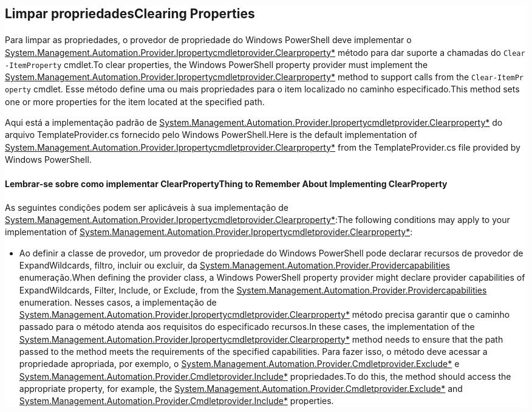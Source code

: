 

## <a name="clearing-properties"></a><span data-ttu-id="1c35e-184">Limpar propriedades</span><span class="sxs-lookup"><span data-stu-id="1c35e-184">Clearing Properties</span></span>

<span data-ttu-id="1c35e-185">Para limpar as propriedades, o provedor de propriedade do Windows PowerShell deve implementar o [System.Management.Automation.Provider.Ipropertycmdletprovider.Clearproperty\*](/dotnet/api/System.Management.Automation.Provider.IPropertyCmdletProvider.ClearProperty) método para dar suporte a chamadas do `Clear-ItemProperty` cmdlet.</span><span class="sxs-lookup"><span data-stu-id="1c35e-185">To clear properties, the Windows PowerShell property provider must implement the [System.Management.Automation.Provider.Ipropertycmdletprovider.Clearproperty\*](/dotnet/api/System.Management.Automation.Provider.IPropertyCmdletProvider.ClearProperty) method to support calls from the `Clear-ItemProperty` cmdlet.</span></span> <span data-ttu-id="1c35e-186">Esse método define uma ou mais propriedades para o item localizado no caminho especificado.</span><span class="sxs-lookup"><span data-stu-id="1c35e-186">This method sets one or more properties for the item located at the specified path.</span></span>

<span data-ttu-id="1c35e-187">Aqui está a implementação padrão de [System.Management.Automation.Provider.Ipropertycmdletprovider.Clearproperty\*](/dotnet/api/System.Management.Automation.Provider.IPropertyCmdletProvider.ClearProperty) do arquivo TemplateProvider.cs fornecido pelo Windows PowerShell.</span><span class="sxs-lookup"><span data-stu-id="1c35e-187">Here is the default implementation of [System.Management.Automation.Provider.Ipropertycmdletprovider.Clearproperty\*](/dotnet/api/System.Management.Automation.Provider.IPropertyCmdletProvider.ClearProperty) from the TemplateProvider.cs file provided by Windows PowerShell.</span></span>



#### <a name="thing-to-remember-about-implementing-clearproperty"></a><span data-ttu-id="1c35e-188">Lembrar-se sobre como implementar ClearProperty</span><span class="sxs-lookup"><span data-stu-id="1c35e-188">Thing to Remember About Implementing ClearProperty</span></span>

<span data-ttu-id="1c35e-189">As seguintes condições podem ser aplicáveis à sua implementação de [System.Management.Automation.Provider.Ipropertycmdletprovider.Clearproperty\*](/dotnet/api/System.Management.Automation.Provider.IPropertyCmdletProvider.ClearProperty):</span><span class="sxs-lookup"><span data-stu-id="1c35e-189">The following conditions may apply to your implementation of [System.Management.Automation.Provider.Ipropertycmdletprovider.Clearproperty\*](/dotnet/api/System.Management.Automation.Provider.IPropertyCmdletProvider.ClearProperty):</span></span>

- <span data-ttu-id="1c35e-190">Ao definir a classe de provedor, um provedor de propriedade do Windows PowerShell pode declarar recursos de provedor de ExpandWildcards, filtro, incluir ou excluir, da [System.Management.Automation.Provider.Providercapabilities](/dotnet/api/System.Management.Automation.Provider.ProviderCapabilities) enumeração.</span><span class="sxs-lookup"><span data-stu-id="1c35e-190">When defining the provider class, a Windows PowerShell property provider might declare provider capabilities of ExpandWildcards, Filter, Include, or Exclude, from the [System.Management.Automation.Provider.Providercapabilities](/dotnet/api/System.Management.Automation.Provider.ProviderCapabilities) enumeration.</span></span> <span data-ttu-id="1c35e-191">Nesses casos, a implementação de [System.Management.Automation.Provider.Ipropertycmdletprovider.Clearproperty\*](/dotnet/api/System.Management.Automation.Provider.IPropertyCmdletProvider.ClearProperty) método precisa garantir que o caminho passado para o método atenda aos requisitos do especificado recursos.</span><span class="sxs-lookup"><span data-stu-id="1c35e-191">In these cases, the implementation of the [System.Management.Automation.Provider.Ipropertycmdletprovider.Clearproperty\*](/dotnet/api/System.Management.Automation.Provider.IPropertyCmdletProvider.ClearProperty) method needs to ensure that the path passed to the method meets the requirements of the specified capabilities.</span></span> <span data-ttu-id="1c35e-192">Para fazer isso, o método deve acessar a propriedade apropriada, por exemplo, o [System.Management.Automation.Provider.Cmdletprovider.Exclude\*](/dotnet/api/System.Management.Automation.Provider.CmdletProvider.Exclude) e [ System.Management.Automation.Provider.Cmdletprovider.Include\*](/dotnet/api/System.Management.Automation.Provider.CmdletProvider.Include) propriedades.</span><span class="sxs-lookup"><span data-stu-id="1c35e-192">To do this, the method should access the appropriate property, for example, the [System.Management.Automation.Provider.Cmdletprovider.Exclude\*](/dotnet/api/System.Management.Automation.Provider.CmdletProvider.Exclude) and [System.Management.Automation.Provider.Cmdletprovider.Include\*](/dotnet/api/System.Management.Automation.Provider.CmdletProvider.Include) properties.</span></span>
